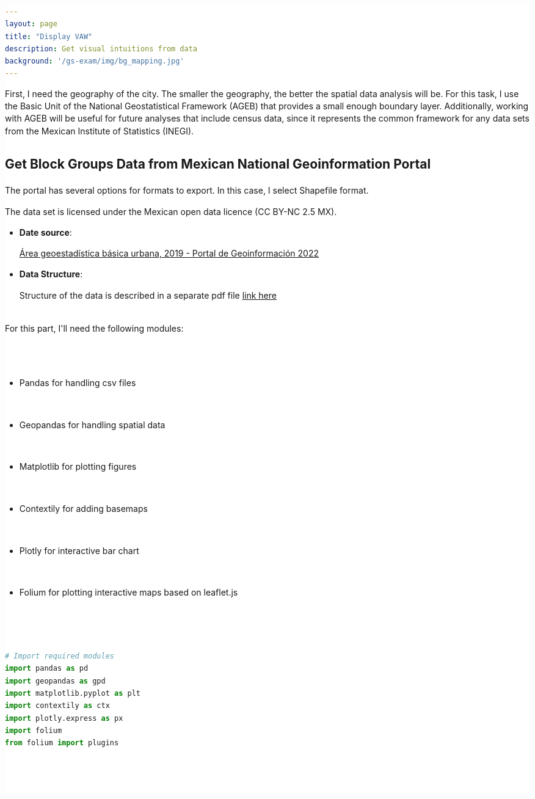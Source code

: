 ```yaml
---
layout: page
title: "Display VAW"
description: Get visual intuitions from data
background: '/gs-exam/img/bg_mapping.jpg'
---
```



First, I need the geography of the city. The smaller the geography, the better the spatial data analysis will be. For this task, I use the Basic Unit of the National Geostatistical Framework (AGEB) that provides a small enough  boundary layer. Additionally, working with AGEB will be useful for future analyses that include census data, since it represents the common framework for any data sets from the Mexican Institute of Statistics (INEGI). 


## Get Block Groups Data from Mexican National Geoinformation Portal

 The portal has several options for formats to export. In this case, I select Shapefile format.

The data set is licensed under the Mexican open data licence (CC BY-NC 2.5 MX).

* **Date source**:

    [Área geoestadística básica urbana, 2019 - Portal de Geoinformación 2022](http://geoportal.conabio.gob.mx/metadatos/doc/html/agbumge19gw.html)

* **Data Structure**:

  Structure of the data is described in a separate pdf file [link here](https://github.com/cecilia-sartori/gs-exam/blob/main/docs/pdf/contenido.pdf)


<span style="white-space: pre"> 
For this part, I'll need the following modules:

* Pandas for handling csv files

* Geopandas for handling spatial data

* Matplotlib for plotting figures

* Contextily for adding basemaps
* Plotly for interactive bar chart

* Folium for plotting interactive maps based on leaflet.js


```python
# Import required modules
import pandas as pd
import geopandas as gpd
import matplotlib.pyplot as plt
import contextily as ctx
import plotly.express as px
import folium
from folium import plugins
```
